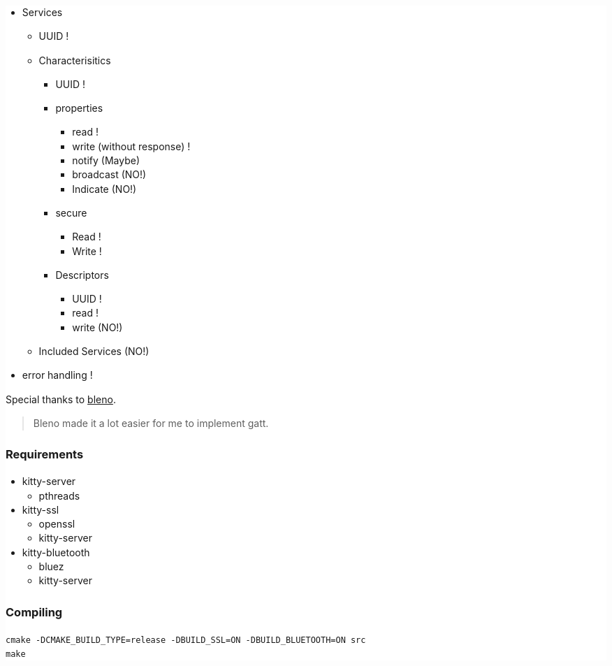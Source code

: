 * Services
  * UUID !
  * Characterisitics
    * UUID !
    * properties
      * read !
      * write (without response) !
      * notify (Maybe)
      * broadcast (NO!)
      * Indicate (NO!)
    * secure
      * Read !
      * Write !

    * Descriptors
      * UUID !
      * read !
      * write (NO!)

  * Included Services (NO!)
* error handling !

Special thanks to [bleno](https://github.com/sandeepmistry/bleno).
> Bleno made it a lot easier for me to implement gatt.

### Requirements
* kitty-server
  * pthreads
* kitty-ssl
  * openssl
  * kitty-server
* kitty-bluetooth
  * bluez
  * kitty-server



### Compiling
```Shell
cmake -DCMAKE_BUILD_TYPE=release -DBUILD_SSL=ON -DBUILD_BLUETOOTH=ON src
make
```
